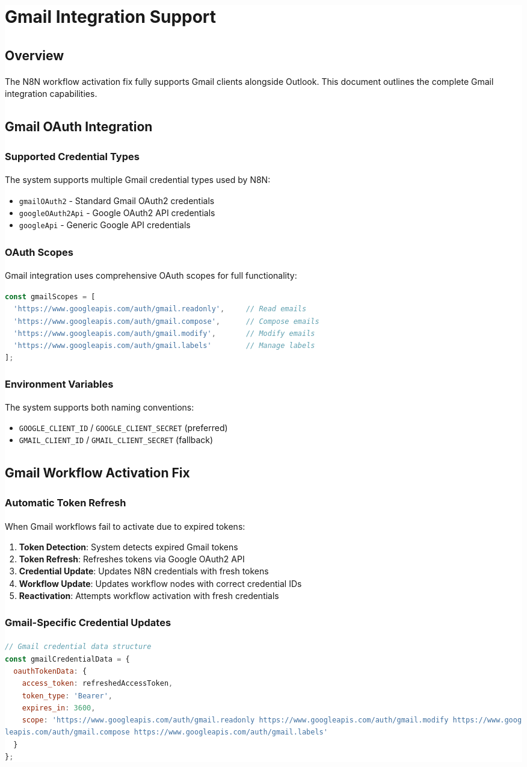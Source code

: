 # Gmail Integration Support

## Overview
The N8N workflow activation fix fully supports Gmail clients alongside Outlook. This document outlines the complete Gmail integration capabilities.

## Gmail OAuth Integration

### Supported Credential Types
The system supports multiple Gmail credential types used by N8N:
- `gmailOAuth2` - Standard Gmail OAuth2 credentials
- `googleOAuth2Api` - Google OAuth2 API credentials
- `googleApi` - Generic Google API credentials

### OAuth Scopes
Gmail integration uses comprehensive OAuth scopes for full functionality:
```javascript
const gmailScopes = [
  'https://www.googleapis.com/auth/gmail.readonly',     // Read emails
  'https://www.googleapis.com/auth/gmail.compose',      // Compose emails
  'https://www.googleapis.com/auth/gmail.modify',       // Modify emails
  'https://www.googleapis.com/auth/gmail.labels'        // Manage labels
];
```

### Environment Variables
The system supports both naming conventions:
- `GOOGLE_CLIENT_ID` / `GOOGLE_CLIENT_SECRET` (preferred)
- `GMAIL_CLIENT_ID` / `GMAIL_CLIENT_SECRET` (fallback)

## Gmail Workflow Activation Fix

### Automatic Token Refresh
When Gmail workflows fail to activate due to expired tokens:

1. **Token Detection**: System detects expired Gmail tokens
2. **Token Refresh**: Refreshes tokens via Google OAuth2 API
3. **Credential Update**: Updates N8N credentials with fresh tokens
4. **Workflow Update**: Updates workflow nodes with correct credential IDs
5. **Reactivation**: Attempts workflow activation with fresh credentials

### Gmail-Specific Credential Updates
```javascript
// Gmail credential data structure
const gmailCredentialData = {
  oauthTokenData: {
    access_token: refreshedAccessToken,
    token_type: 'Bearer',
    expires_in: 3600,
    scope: 'https://www.googleapis.com/auth/gmail.readonly https://www.googleapis.com/auth/gmail.modify https://www.googleapis.com/auth/gmail.compose https://www.googleapis.com/auth/gmail.labels'
  }
};
```
